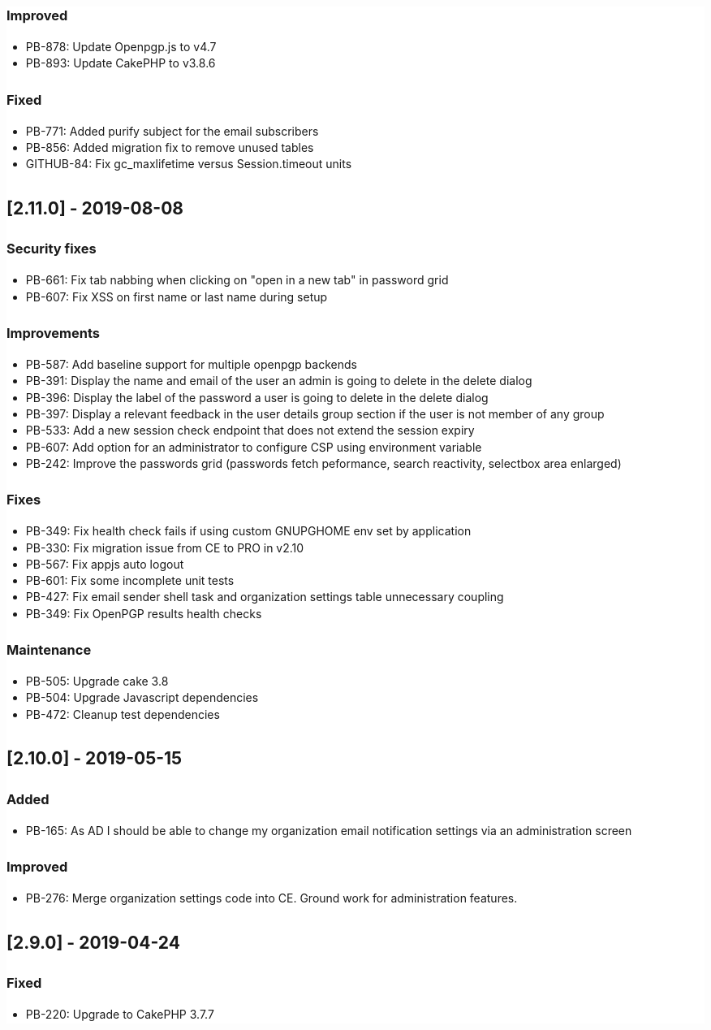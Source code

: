 ### Improved
- PB-878: Update Openpgp.js to v4.7
- PB-893: Update CakePHP to v3.8.6

### Fixed
- PB-771: Added purify subject for the email subscribers
- PB-856: Added migration fix to remove unused tables
- GITHUB-84: Fix gc_maxlifetime versus Session.timeout units

## [2.11.0] - 2019-08-08
### Security fixes
- PB-661: Fix tab nabbing when clicking on "open in a new tab" in password grid
- PB-607: Fix XSS on first name or last name during setup

### Improvements
- PB-587: Add baseline support for multiple openpgp backends
- PB-391: Display the name and email of the user an admin is going to delete in the delete dialog
- PB-396: Display the label of the password a user is going to delete in the delete dialog
- PB-397: Display a relevant feedback in the user details group section if the user is not member of any group
- PB-533: Add a new session check endpoint that does not extend the session expiry
- PB-607: Add option for an administrator to configure CSP using environment variable
- PB-242: Improve the passwords grid (passwords fetch peformance, search reactivity, selectbox area enlarged)

### Fixes
- PB-349: Fix health check fails if using custom GNUPGHOME env set by application
- PB-330: Fix migration issue from CE to PRO in v2.10
- PB-567: Fix appjs auto logout
- PB-601: Fix some incomplete unit tests
- PB-427: Fix email sender shell task and organization settings table unnecessary coupling
- PB-349: Fix OpenPGP results health checks

### Maintenance
- PB-505: Upgrade cake 3.8
- PB-504: Upgrade Javascript dependencies
- PB-472: Cleanup test dependencies

## [2.10.0] - 2019-05-15
### Added
- PB-165: As AD I should be able to change my organization email notification settings via an administration screen

### Improved
- PB-276: Merge organization settings code into CE. Ground work for administration features.

## [2.9.0] - 2019-04-24
### Fixed
- PB-220: Upgrade to CakePHP 3.7.7
